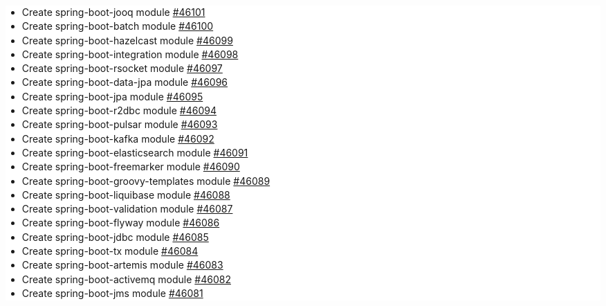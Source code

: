 * Create spring-boot-jooq module <a href="https://github.com/spring-projects/spring-boot/issues/46101" data-hovercard-type="issue" data-hovercard-url="/spring-projects/spring-boot/issues/46101/hovercard">#46101</a>
* Create spring-boot-batch module <a href="https://github.com/spring-projects/spring-boot/issues/46100" data-hovercard-type="issue" data-hovercard-url="/spring-projects/spring-boot/issues/46100/hovercard">#46100</a>
* Create spring-boot-hazelcast module <a href="https://github.com/spring-projects/spring-boot/issues/46099" data-hovercard-type="issue" data-hovercard-url="/spring-projects/spring-boot/issues/46099/hovercard">#46099</a>
* Create spring-boot-integration module <a href="https://github.com/spring-projects/spring-boot/issues/46098" data-hovercard-type="issue" data-hovercard-url="/spring-projects/spring-boot/issues/46098/hovercard">#46098</a>
* Create spring-boot-rsocket module <a href="https://github.com/spring-projects/spring-boot/issues/46097" data-hovercard-type="issue" data-hovercard-url="/spring-projects/spring-boot/issues/46097/hovercard">#46097</a>
* Create spring-boot-data-jpa module <a href="https://github.com/spring-projects/spring-boot/issues/46096" data-hovercard-type="issue" data-hovercard-url="/spring-projects/spring-boot/issues/46096/hovercard">#46096</a>
* Create spring-boot-jpa module <a href="https://github.com/spring-projects/spring-boot/issues/46095" data-hovercard-type="issue" data-hovercard-url="/spring-projects/spring-boot/issues/46095/hovercard">#46095</a>
* Create spring-boot-r2dbc module <a href="https://github.com/spring-projects/spring-boot/issues/46094" data-hovercard-type="issue" data-hovercard-url="/spring-projects/spring-boot/issues/46094/hovercard">#46094</a>
* Create spring-boot-pulsar module <a href="https://github.com/spring-projects/spring-boot/issues/46093" data-hovercard-type="issue" data-hovercard-url="/spring-projects/spring-boot/issues/46093/hovercard">#46093</a>
* Create spring-boot-kafka module <a href="https://github.com/spring-projects/spring-boot/issues/46092" data-hovercard-type="issue" data-hovercard-url="/spring-projects/spring-boot/issues/46092/hovercard">#46092</a>
* Create spring-boot-elasticsearch module <a href="https://github.com/spring-projects/spring-boot/issues/46091" data-hovercard-type="issue" data-hovercard-url="/spring-projects/spring-boot/issues/46091/hovercard">#46091</a>
* Create spring-boot-freemarker module <a href="https://github.com/spring-projects/spring-boot/issues/46090" data-hovercard-type="issue" data-hovercard-url="/spring-projects/spring-boot/issues/46090/hovercard">#46090</a>
* Create spring-boot-groovy-templates module <a href="https://github.com/spring-projects/spring-boot/issues/46089" data-hovercard-type="issue" data-hovercard-url="/spring-projects/spring-boot/issues/46089/hovercard">#46089</a>
* Create spring-boot-liquibase module <a href="https://github.com/spring-projects/spring-boot/issues/46088" data-hovercard-type="issue" data-hovercard-url="/spring-projects/spring-boot/issues/46088/hovercard">#46088</a>
* Create spring-boot-validation module <a href="https://github.com/spring-projects/spring-boot/issues/46087" data-hovercard-type="issue" data-hovercard-url="/spring-projects/spring-boot/issues/46087/hovercard">#46087</a>
* Create spring-boot-flyway module <a href="https://github.com/spring-projects/spring-boot/issues/46086" data-hovercard-type="issue" data-hovercard-url="/spring-projects/spring-boot/issues/46086/hovercard">#46086</a>
* Create spring-boot-jdbc module <a href="https://github.com/spring-projects/spring-boot/issues/46085" data-hovercard-type="issue" data-hovercard-url="/spring-projects/spring-boot/issues/46085/hovercard">#46085</a>
* Create spring-boot-tx module <a href="https://github.com/spring-projects/spring-boot/issues/46084" data-hovercard-type="issue" data-hovercard-url="/spring-projects/spring-boot/issues/46084/hovercard">#46084</a>
* Create spring-boot-artemis module <a href="https://github.com/spring-projects/spring-boot/issues/46083" data-hovercard-type="issue" data-hovercard-url="/spring-projects/spring-boot/issues/46083/hovercard">#46083</a>
* Create spring-boot-activemq module <a href="https://github.com/spring-projects/spring-boot/issues/46082" data-hovercard-type="issue" data-hovercard-url="/spring-projects/spring-boot/issues/46082/hovercard">#46082</a>
* Create spring-boot-jms module <a href="https://github.com/spring-projects/spring-boot/issues/46081" data-hovercard-type="issue" data-hovercard-url="/spring-projects/spring-boot/issues/46081/hovercard">#46081</a>